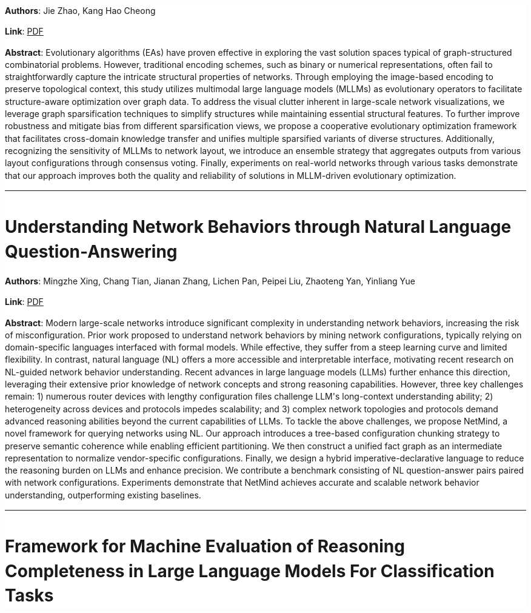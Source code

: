 **Authors**: Jie Zhao, Kang Hao Cheong  

**Link**: [PDF](https://arxiv.org/pdf/2510.21906)  

**Abstract**: Evolutionary algorithms (EAs) have proven effective in exploring the vast solution spaces typical of graph-structured combinatorial problems. However, traditional encoding schemes, such as binary or numerical representations, often fail to straightforwardly capture the intricate structural properties of networks. Through employing the image-based encoding to preserve topological context, this study utilizes multimodal large language models (MLLMs) as evolutionary operators to facilitate structure-aware optimization over graph data. To address the visual clutter inherent in large-scale network visualizations, we leverage graph sparsification techniques to simplify structures while maintaining essential structural features. To further improve robustness and mitigate bias from different sparsification views, we propose a cooperative evolutionary optimization framework that facilitates cross-domain knowledge transfer and unifies multiple sparsified variants of diverse structures. Additionally, recognizing the sensitivity of MLLMs to network layout, we introduce an ensemble strategy that aggregates outputs from various layout configurations through consensus voting. Finally, experiments on real-world networks through various tasks demonstrate that our approach improves both the quality and reliability of solutions in MLLM-driven evolutionary optimization. 

---
# Understanding Network Behaviors through Natural Language Question-Answering 

**Authors**: Mingzhe Xing, Chang Tian, Jianan Zhang, Lichen Pan, Peipei Liu, Zhaoteng Yan, Yinliang Yue  

**Link**: [PDF](https://arxiv.org/pdf/2510.21894)  

**Abstract**: Modern large-scale networks introduce significant complexity in understanding network behaviors, increasing the risk of misconfiguration. Prior work proposed to understand network behaviors by mining network configurations, typically relying on domain-specific languages interfaced with formal models. While effective, they suffer from a steep learning curve and limited flexibility. In contrast, natural language (NL) offers a more accessible and interpretable interface, motivating recent research on NL-guided network behavior understanding. Recent advances in large language models (LLMs) further enhance this direction, leveraging their extensive prior knowledge of network concepts and strong reasoning capabilities. However, three key challenges remain: 1) numerous router devices with lengthy configuration files challenge LLM's long-context understanding ability; 2) heterogeneity across devices and protocols impedes scalability; and 3) complex network topologies and protocols demand advanced reasoning abilities beyond the current capabilities of LLMs. To tackle the above challenges, we propose NetMind, a novel framework for querying networks using NL. Our approach introduces a tree-based configuration chunking strategy to preserve semantic coherence while enabling efficient partitioning. We then construct a unified fact graph as an intermediate representation to normalize vendor-specific configurations. Finally, we design a hybrid imperative-declarative language to reduce the reasoning burden on LLMs and enhance precision. We contribute a benchmark consisting of NL question-answer pairs paired with network configurations. Experiments demonstrate that NetMind achieves accurate and scalable network behavior understanding, outperforming existing baselines. 

---
# Framework for Machine Evaluation of Reasoning Completeness in Large Language Models For Classification Tasks 
